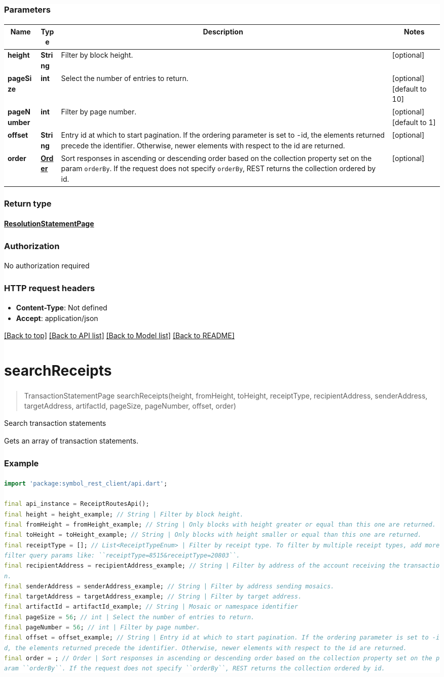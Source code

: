 ### Parameters

Name | Type | Description  | Notes
------------- | ------------- | ------------- | -------------
 **height** | **String**| Filter by block height. | [optional] 
 **pageSize** | **int**| Select the number of entries to return. | [optional] [default to 10]
 **pageNumber** | **int**| Filter by page number. | [optional] [default to 1]
 **offset** | **String**| Entry id at which to start pagination. If the ordering parameter is set to -id, the elements returned precede the identifier. Otherwise, newer elements with respect to the id are returned.  | [optional] 
 **order** | [**Order**](.md)| Sort responses in ascending or descending order based on the collection property set on the param ``orderBy``. If the request does not specify ``orderBy``, REST returns the collection ordered by id.  | [optional] 

### Return type

[**ResolutionStatementPage**](ResolutionStatementPage.md)

### Authorization

No authorization required

### HTTP request headers

 - **Content-Type**: Not defined
 - **Accept**: application/json

[[Back to top]](#) [[Back to API list]](../README.md#documentation-for-api-endpoints) [[Back to Model list]](../README.md#documentation-for-models) [[Back to README]](../README.md)

# **searchReceipts**
> TransactionStatementPage searchReceipts(height, fromHeight, toHeight, receiptType, recipientAddress, senderAddress, targetAddress, artifactId, pageSize, pageNumber, offset, order)

Search transaction statements

Gets an array of transaction statements.

### Example
```dart
import 'package:symbol_rest_client/api.dart';

final api_instance = ReceiptRoutesApi();
final height = height_example; // String | Filter by block height.
final fromHeight = fromHeight_example; // String | Only blocks with height greater or equal than this one are returned.
final toHeight = toHeight_example; // String | Only blocks with height smaller or equal than this one are returned.
final receiptType = []; // List<ReceiptTypeEnum> | Filter by receipt type. To filter by multiple receipt types, add more filter query params like: ``receiptType=8515&receiptType=20803``. 
final recipientAddress = recipientAddress_example; // String | Filter by address of the account receiving the transaction.
final senderAddress = senderAddress_example; // String | Filter by address sending mosaics.
final targetAddress = targetAddress_example; // String | Filter by target address.
final artifactId = artifactId_example; // String | Mosaic or namespace identifier
final pageSize = 56; // int | Select the number of entries to return.
final pageNumber = 56; // int | Filter by page number.
final offset = offset_example; // String | Entry id at which to start pagination. If the ordering parameter is set to -id, the elements returned precede the identifier. Otherwise, newer elements with respect to the id are returned. 
final order = ; // Order | Sort responses in ascending or descending order based on the collection property set on the param ``orderBy``. If the request does not specify ``orderBy``, REST returns the collection ordered by id. 

```